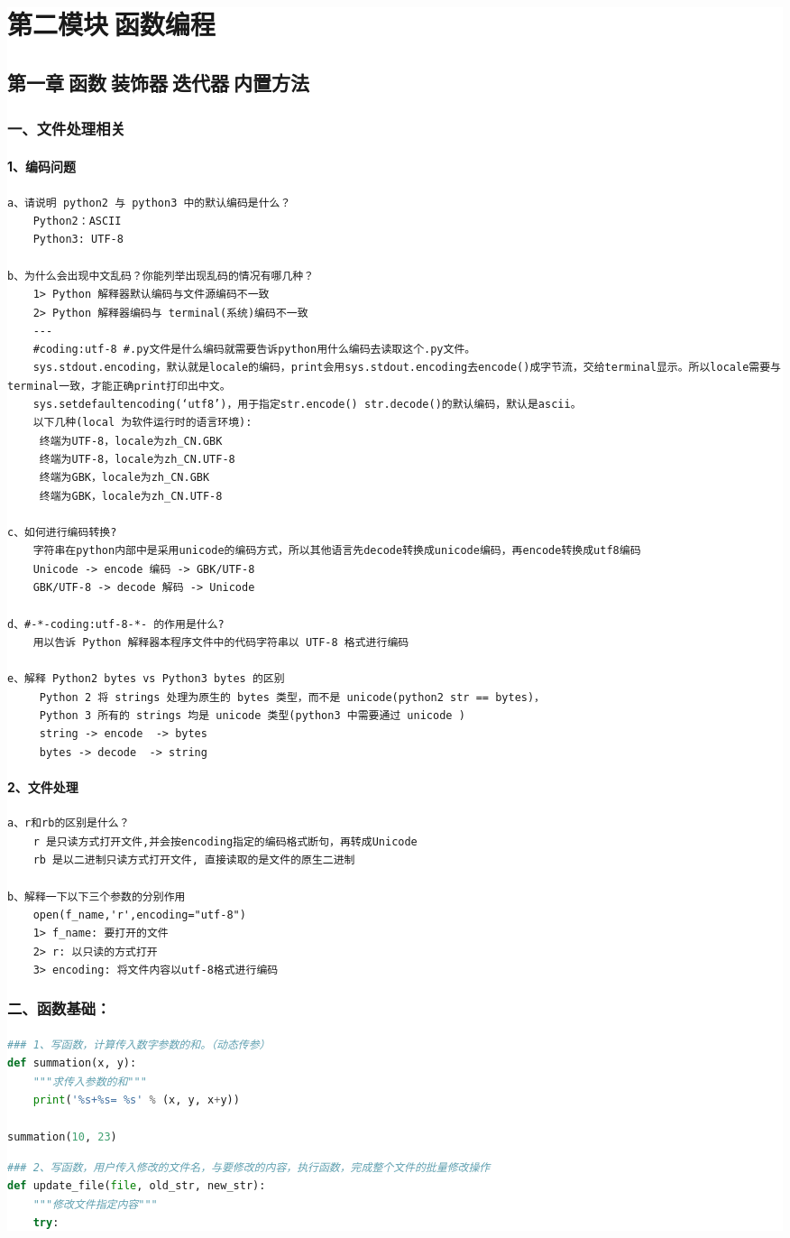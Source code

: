 # 第二模块 函数编程
## 第一章 函数 装饰器 迭代器 内置方法

### 一、文件处理相关
#### 1、编码问题
    a、请说明 python2 与 python3 中的默认编码是什么？
        Python2：ASCII
        Python3: UTF-8
    
    b、为什么会出现中文乱码？你能列举出现乱码的情况有哪几种？
        1> Python 解释器默认编码与文件源编码不一致
        2> Python 解释器编码与 terminal(系统)编码不一致
        ---
        #coding:utf-8 #.py文件是什么编码就需要告诉python用什么编码去读取这个.py文件。
        sys.stdout.encoding，默认就是locale的编码，print会用sys.stdout.encoding去encode()成字节流，交给terminal显示。所以locale需要与terminal一致，才能正确print打印出中文。
        sys.setdefaultencoding(‘utf8’)，用于指定str.encode() str.decode()的默认编码，默认是ascii。
        以下几种(local 为软件运行时的语言环境):
         终端为UTF-8，locale为zh_CN.GBK
         终端为UTF-8，locale为zh_CN.UTF-8
         终端为GBK，locale为zh_CN.GBK
         终端为GBK，locale为zh_CN.UTF-8
            
    c、如何进行编码转换?
        字符串在python内部中是采用unicode的编码方式，所以其他语言先decode转换成unicode编码，再encode转换成utf8编码
        Unicode -> encode 编码 -> GBK/UTF-8
        GBK/UTF-8 -> decode 解码 -> Unicode
    
    d、#-*-coding:utf-8-*- 的作用是什么?
        用以告诉 Python 解释器本程序文件中的代码字符串以 UTF-8 格式进行编码 

    e、解释 Python2 bytes vs Python3 bytes 的区别
         Python 2 将 strings 处理为原生的 bytes 类型，而不是 unicode(python2 str == bytes)，
         Python 3 所有的 strings 均是 unicode 类型(python3 中需要通过 unicode )
         string -> encode  -> bytes
         bytes -> decode  -> string
    
#### 2、文件处理
    a、r和rb的区别是什么？
        r 是只读方式打开文件,并会按encoding指定的编码格式断句，再转成Unicode
        rb 是以二进制只读方式打开文件, 直接读取的是文件的原生二进制
        
    b、解释一下以下三个参数的分别作用
        open(f_name,'r',encoding="utf-8")
        1> f_name: 要打开的文件
        2> r: 以只读的方式打开
        3> encoding: 将文件内容以utf-8格式进行编码
        

### 二、函数基础：
```python
### 1、写函数，计算传入数字参数的和。（动态传参）
def summation(x, y):
    """求传入参数的和"""
    print('%s+%s= %s' % (x, y, x+y))

summation(10, 23)
```
```python
### 2、写函数，用户传入修改的文件名，与要修改的内容，执行函数，完成整个文件的批量修改操作
def update_file(file, old_str, new_str):
    """修改文件指定内容"""
    try:
```